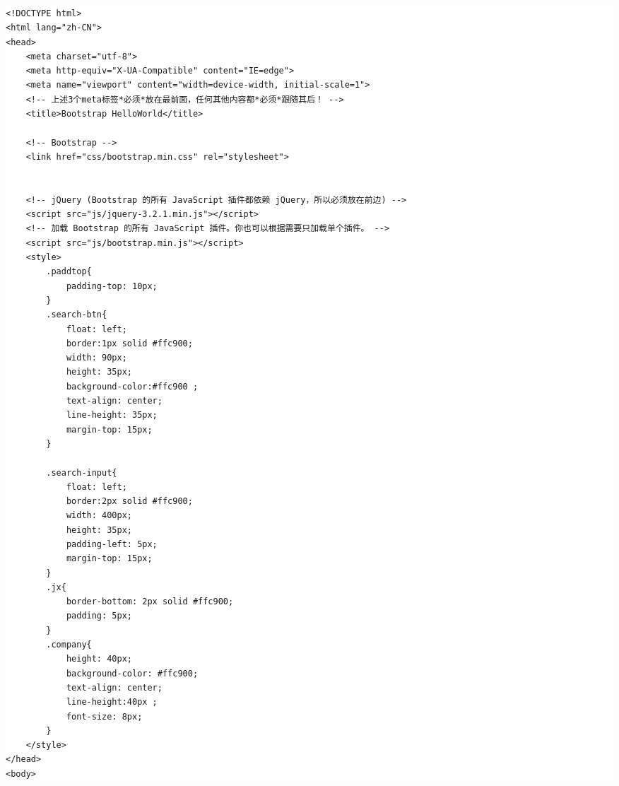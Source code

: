     <!DOCTYPE html>
    <html lang="zh-CN">
    <head>
        <meta charset="utf-8">
        <meta http-equiv="X-UA-Compatible" content="IE=edge">
        <meta name="viewport" content="width=device-width, initial-scale=1">
        <!-- 上述3个meta标签*必须*放在最前面，任何其他内容都*必须*跟随其后！ -->
        <title>Bootstrap HelloWorld</title>

        <!-- Bootstrap -->
        <link href="css/bootstrap.min.css" rel="stylesheet">


        <!-- jQuery (Bootstrap 的所有 JavaScript 插件都依赖 jQuery，所以必须放在前边) -->
        <script src="js/jquery-3.2.1.min.js"></script>
        <!-- 加载 Bootstrap 的所有 JavaScript 插件。你也可以根据需要只加载单个插件。 -->
        <script src="js/bootstrap.min.js"></script>
        <style>
            .paddtop{
                padding-top: 10px;
            }
            .search-btn{
                float: left;
                border:1px solid #ffc900;
                width: 90px;
                height: 35px;
                background-color:#ffc900 ;
                text-align: center;
                line-height: 35px;
                margin-top: 15px;
            }

            .search-input{
                float: left;
                border:2px solid #ffc900;
                width: 400px;
                height: 35px;
                padding-left: 5px;
                margin-top: 15px;
            }
            .jx{
                border-bottom: 2px solid #ffc900;
                padding: 5px;
            }
            .company{
                height: 40px;
                background-color: #ffc900;
                text-align: center;
                line-height:40px ;
                font-size: 8px;
            }
        </style>
    </head>
    <body>
